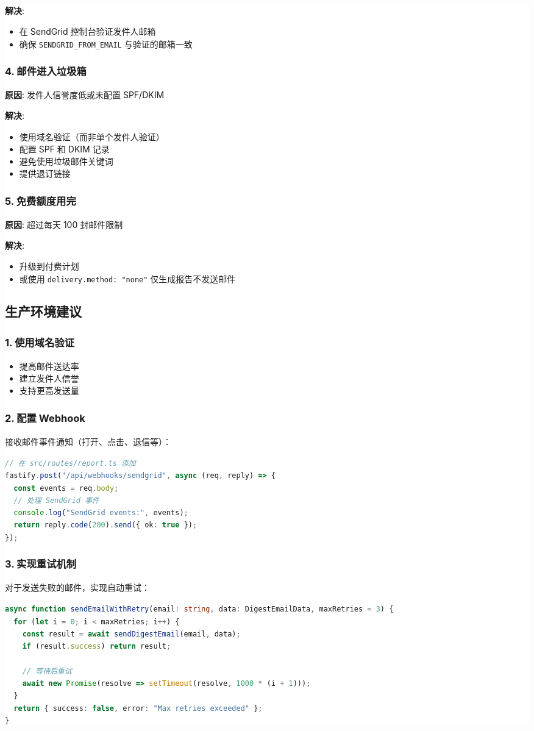 **解决**:
- 在 SendGrid 控制台验证发件人邮箱
- 确保 `SENDGRID_FROM_EMAIL` 与验证的邮箱一致

### 4. 邮件进入垃圾箱

**原因**: 发件人信誉度低或未配置 SPF/DKIM

**解决**:
- 使用域名验证（而非单个发件人验证）
- 配置 SPF 和 DKIM 记录
- 避免使用垃圾邮件关键词
- 提供退订链接

### 5. 免费额度用完

**原因**: 超过每天 100 封邮件限制

**解决**:
- 升级到付费计划
- 或使用 `delivery.method: "none"` 仅生成报告不发送邮件

## 生产环境建议

### 1. 使用域名验证

- 提高邮件送达率
- 建立发件人信誉
- 支持更高发送量

### 2. 配置 Webhook

接收邮件事件通知（打开、点击、退信等）：

```typescript
// 在 src/routes/report.ts 添加
fastify.post("/api/webhooks/sendgrid", async (req, reply) => {
  const events = req.body;
  // 处理 SendGrid 事件
  console.log("SendGrid events:", events);
  return reply.code(200).send({ ok: true });
});
```

### 3. 实现重试机制

对于发送失败的邮件，实现自动重试：

```typescript
async function sendEmailWithRetry(email: string, data: DigestEmailData, maxRetries = 3) {
  for (let i = 0; i < maxRetries; i++) {
    const result = await sendDigestEmail(email, data);
    if (result.success) return result;
    
    // 等待后重试
    await new Promise(resolve => setTimeout(resolve, 1000 * (i + 1)));
  }
  return { success: false, error: "Max retries exceeded" };
}
```
